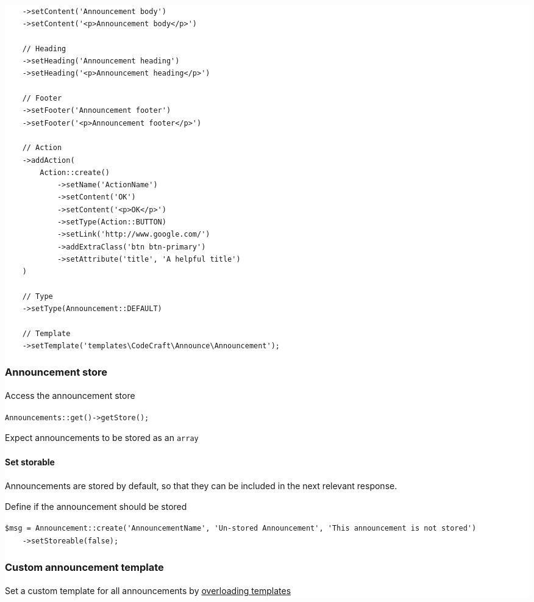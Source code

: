 ```
    ->setContent('Announcement body')
    ->setContent('<p>Announcement body</p>')

    // Heading
    ->setHeading('Announcement heading')
    ->setHeading('<p>Announcement heading</p>')

    // Footer
    ->setFooter('Announcement footer')
    ->setFooter('<p>Announcement footer</p>')

    // Action
    ->addAction(
        Action::create()
            ->setName('ActionName')
            ->setContent('OK')
            ->setContent('<p>OK</p>')
            ->setType(Action::BUTTON)
            ->setLink('http://www.google.com/')
            ->addExtraClass('btn btn-primary')
            ->setAttribute('title', 'A helpful title')
    )

    // Type
    ->setType(Announcement::DEFAULT)

    // Template
    ->setTemplate('templates\CodeCraft\Announce\Announcement');
```

### Announcement store

Access the announcement store
```
Announcements::get()->getStore();
```

Expect announcements to be stored as an `array`

#### Set storable

Announcements are stored by default, so that they can be included in the next relevant response.

Define if the announcement should be stored
```
$msg = Announcement::create('AnnouncementName', 'Un-stored Announcement', 'This announcement is not stored')
    ->setStoreable(false);
```

### Custom announcement template

Set a custom template for all announcements by [overloading templates](#overloading-templates)

